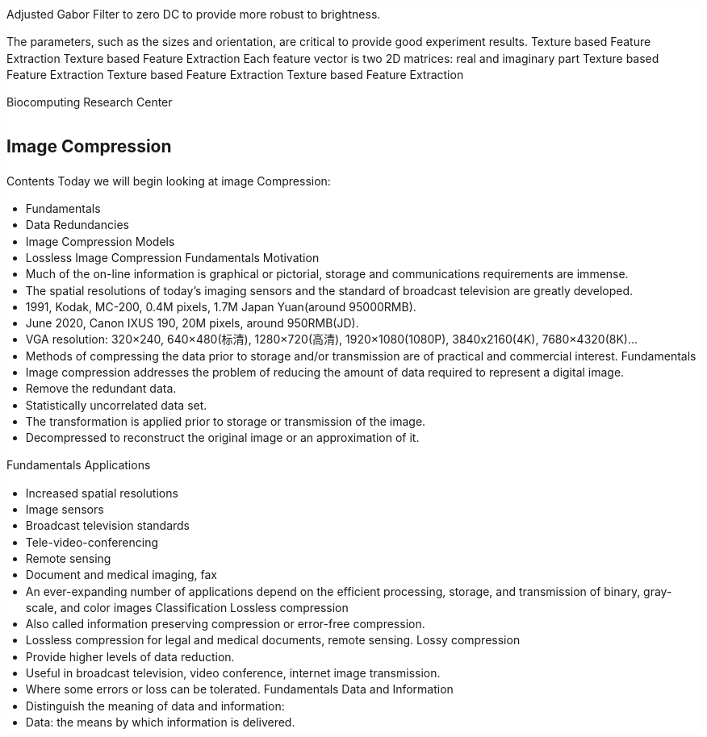 Adjusted Gabor Filter to zero DC to provide more robust to brightness. 




The parameters, such as the sizes and orientation, are critical to provide good experiment results.
Texture based Feature Extraction
Texture based Feature Extraction
Each feature vector is two 2D matrices: real and imaginary part
Texture based Feature Extraction
Texture based Feature Extraction
Texture based Feature Extraction


Biocomputing Research Center

## Image Compression

Contents
Today we will begin looking at image Compression:
-	Fundamentals
-	Data Redundancies
-	Image Compression Models
-	Lossless Image Compression
Fundamentals
Motivation
-	Much of the on-line information is graphical or pictorial, storage and communications requirements are immense.
-	The spatial resolutions of today’s imaging sensors and the standard of broadcast television are greatly developed.
-	1991, Kodak, MC-200, 0.4M pixels, 1.7M Japan Yuan(around 95000RMB). 
-	June 2020, Canon IXUS 190, 20M pixels, around 950RMB(JD).
-	VGA resolution: 320×240, 640×480(标清), 1280×720(高清), 1920×1080(1080P), 3840x2160(4K), 7680×4320(8K)…
-	Methods of compressing the data prior to storage and/or transmission are of practical and commercial interest.
Fundamentals
-	Image compression addresses the problem of reducing the amount of data required to represent a digital image.
-	Remove the redundant data.
-	Statistically uncorrelated data set.
-	The transformation is applied prior to storage or transmission of the image.
-	Decompressed to reconstruct the original image or an approximation of it.

Fundamentals
Applications
-	Increased spatial resolutions
-	Image sensors
-	Broadcast television standards
-	Tele-video-conferencing
-	Remote sensing
-	Document and medical imaging, fax
-	An ever-expanding number of applications depend on the efficient processing, storage, and transmission of binary, gray-scale, and color images
Classification 
Lossless compression
-	Also called information preserving compression or error-free compression.
-	Lossless compression for legal and medical documents, remote sensing. 
Lossy compression
-	Provide higher levels of data reduction.
-	Useful in broadcast television, video conference, internet image transmission.
-	Where some errors or loss can be tolerated.
Fundamentals
Data and Information
-	Distinguish the meaning of data and information:
-	Data: the means by which information is delivered. 